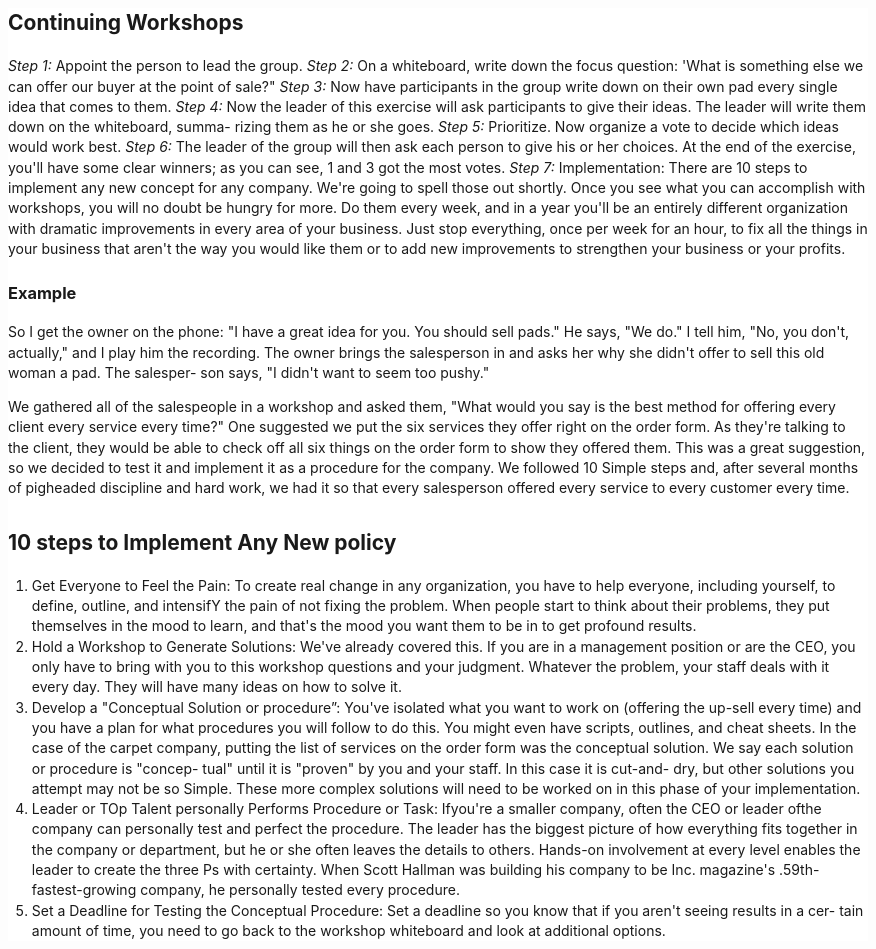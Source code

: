 ## Continuing Workshops
*Step 1:* Appoint the person to lead the group.
*Step 2:* On a whiteboard, write down the focus question: 'What is something else we can offer our buyer at the point of sale?"
*Step 3:* Now have participants in the group write down on their own pad every single idea that comes to them. 
*Step 4:* Now the leader of this exercise will ask participants to give their ideas. The leader will write them down on the whiteboard, summa- rizing them as he or she goes.
*Step 5:* Prioritize. Now organize a vote to decide which ideas would work best. 
*Step 6:* The leader of the group will then ask each person to give his or her choices. At the end of the exercise, you'll have some clear winners; as you can see, 1 and 3 got the most votes.
*Step 7:* Implementation: There are 10 steps to implement any new concept for any company. We're going to spell those out shortly.
Once you see what you can accomplish with workshops, you will no doubt be hungry for more. Do them every week, and in a year you'll be an entirely different organization with dramatic improvements in every area of your business. Just stop everything, once per week for an hour, to fix all the things in your business that aren't the way you would like them or to add new improvements to strengthen your business or your profits.

### Example
So I get the owner on the phone: "I have a great idea for you. You should sell pads." He says, "We do." I tell him, "No, you don't, actually," and I play him the recording. The owner brings the salesperson in and asks her why she didn't offer to sell this old woman a pad. The salesper- son says, "I didn't want to seem too pushy."

We gathered all of the salespeople in a workshop and asked them, "What would you say is the best method for offering every client every service every time?" One suggested we put the six services they offer right on the order form. As they're talking to the client, they would be able to check off all six things on the order form to show they offered them. This was a great suggestion, so we decided to test it and implement it as a procedure for the company. We followed 10 Simple steps and, after several months of pigheaded discipline and hard work, we had it so that every salesperson offered every service to every customer every time.

## 10 steps to Implement Any New policy
1. Get Everyone to Feel the Pain: To create real change in any organization, you have to help everyone, including yourself, to define, outline, and intensifY the pain of not fixing the problem. When people start to think about their problems, they put themselves in the mood to learn, and that's the mood you want them to be in to get profound results.
2. Hold a Workshop to Generate Solutions: We've already covered this. If you are in a management position or are the CEO, you only have to bring with you to this workshop questions and your judgment. Whatever the problem, your staff deals with it every day. They will have many ideas on how to solve it.
3. Develop a "Conceptual Solution or procedure”: You've isolated what you want to work on (offering the up-sell every time) and you have a plan for what procedures you will follow to do this. You might even have scripts, outlines, and cheat sheets. In the case of the carpet company, putting the list of services on the order form was the conceptual solution. We say each solution or procedure is "concep- tual" until it is "proven" by you and your staff. In this case it is cut-and- dry, but other solutions you attempt may not be so Simple. These more complex solutions will need to be worked on in this phase of your implementation.
4. Leader or TOp Talent personally Performs Procedure or Task: Ifyou're a smaller company, often the CEO or leader ofthe company can personally test and perfect the procedure. The leader has the biggest picture of how everything fits together in the company or department, but he or she often leaves the details to others. Hands-on involvement at every level enables the leader to create the three Ps with certainty. When Scott Hallman was building his company to be Inc. magazine's .59th-fastest-growing company, he personally tested every procedure.
5.  Set a Deadline for Testing the Conceptual Procedure: Set a deadline so you know that if you aren't seeing results in a cer- tain amount of time, you need to go back to the workshop whiteboard and look at additional options. 